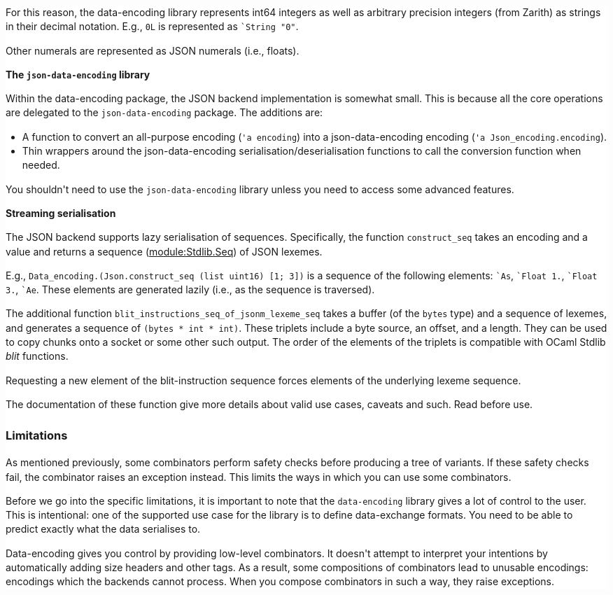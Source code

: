 For this reason, the data-encoding library represents int64 integers as well as
arbitrary precision integers (from Zarith) as strings in their decimal
notation. E.g., `0L` is represented as `` `String "0" ``.

Other numerals are represented as JSON numerals (i.e., floats).

**The `json-data-encoding` library**

Within the data-encoding package, the JSON backend implementation is somewhat
small. This is because all the core operations are delegated to the
`json-data-encoding` package. The additions are:

- A function to convert an all-purpose encoding (`'a encoding`) into a
	json-data-encoding encoding (`'a Json_encoding.encoding`).
- Thin wrappers around the json-data-encoding serialisation/deserialisation
	functions to call the conversion function when needed.

You shouldn't need to use the `json-data-encoding` library unless you need to
access some advanced features.

**Streaming serialisation**

The JSON backend supports lazy serialisation of sequences. Specifically, the
function `construct_seq` takes an encoding and a value and returns a sequence
(<module:Stdlib.Seq>) of JSON lexemes.

E.g., `Data_encoding.(Json.construct_seq (list uint16) [1; 3])` is a sequence
of the following elements: `` `As ``, `` `Float 1. ``, `` `Float 3. ``,
`` `Ae ``. These elements are generated lazily (i.e., as the sequence is
traversed).

The additional function `blit_instructions_seq_of_jsonm_lexeme_seq` takes a
buffer (of the `bytes` type) and a sequence of lexemes, and generates a sequence
of `(bytes * int * int)`. These triplets include a byte source, an offset, and a
length. They can be used to copy chunks onto a socket or some other such output.
The order of the elements of the triplets is compatible with OCaml Stdlib _blit_
functions.

Requesting a new element of the blit-instruction sequence forces elements of the
underlying lexeme sequence.

The documentation of these function give more details about valid use cases,
caveats and such. Read before use.


### Limitations

As mentioned previously, some combinators perform safety checks before
producing a tree of variants. If these safety checks fail, the combinator
raises an exception instead. This limits the ways in which you can use some
combinators.

Before we go into the specific limitations, it is important to note that the
`data-encoding` library gives a lot of control to the user. This is intentional:
one of the supported use case for the library is to define data-exchange
formats. You need to be able to predict exactly what the data serialises to.

Data-encoding gives you control by providing low-level combinators. It doesn't
attempt to interpret your intentions by automatically adding size headers and
other tags. As a result, some compositions of combinators lead to unusable
encodings: encodings which the backends cannot process. When you compose
combinators in such a way, they raise exceptions.
